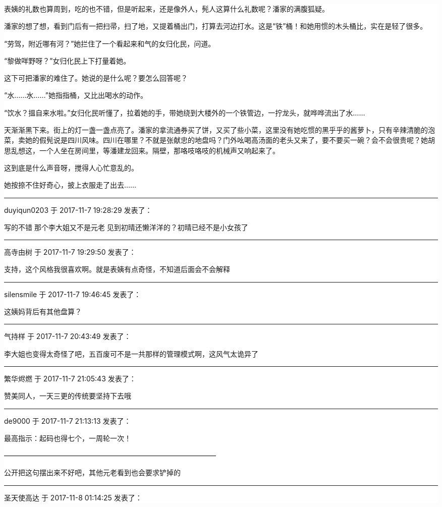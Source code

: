 表姨的礼数也算周到，吃的也不错，但是听起来，还是像外人，髡人这算什么礼数呢？潘家的满腹狐疑。

潘家的想了想，看到门后有一把扫帚，扫了地，又提着桶出门，打算去河边打水。这是“铁”桶！和她用惯的木头桶比，实在是轻了很多。

“劳驾，附近哪有河？”她拦住了一个看起来和气的女归化民，问道。

“黎做咩野呀？”女归化民上下打量着她。

这下可把潘家的难住了。她说的是什么呢？要怎么回答呢？

“水……水……”她指指桶，又比出喝水的动作。

“饮水？搵自来水啦。”女归化民听懂了，拉着她的手，带她绕到大楼外的一个铁管边，一拧龙头，就哗哗流出了水……

天渐渐黑下来。街上的灯一盏一盏点亮了。潘家的拿流通券买了饼，又买了些小菜，这里没有她吃惯的黑乎乎的酱萝卜，只有辛辣清脆的泡菜，卖她的假髡说是四川风味。四川在哪里？不就是张献忠的地盘吗？门外吆喝高汤面的老头又来了，要不要买一碗？会不会很贵呢？她胡思乱想这，一个人坐在房间里，等潘建龙回来。隔壁，那咯吱咯吱的机械声又响起来了。

这到底是什么声音呀，搅得人心忙意乱的。

她按捺不住好奇心，披上衣服走了出去……

---

duyiqun0203 于 2017-11-7 19:28:29 发表了：

写的不错 那个李大姐又不是元老 见到初晴还懒洋洋的？初晴已经不是小女孩了

---

高寺由树 于 2017-11-7 19:29:50 发表了：

支持，这个风格我很喜欢啊。就是表姨有点奇怪，不知道后面会不会解释

---

silensmile 于 2017-11-7 19:46:45 发表了：

这姨妈背后有其他盘算？

---

气持样 于 2017-11-7 20:43:49 发表了：

李大姐也变得太奇怪了吧，五百废可不是一共那样的管理模式啊，这风气太诡异了

---

繁华烬燃 于 2017-11-7 21:05:43 发表了：

赞美同人，一天三更的传统要坚持下去哦

---

de9000 于 2017-11-7 21:13:13 发表了：

最高指示：起码也得七个，一周轮一次！

——————————————————————————————

公开把这句摆出来不好吧，其他元老看到也会要求铲掉的

---

圣天使高达 于 2017-11-8 01:14:25 发表了：

